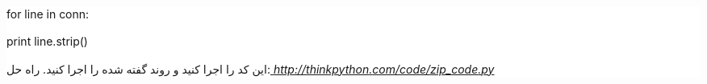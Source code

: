 for line in conn:

print line.strip()

این کد را اجرا کنید و روند گفته شده را اجرا کنید. راه حل:[
](http://thinkpython.com/code/zip_code.py)[*http*](http://thinkpython.com/code/zip_code.py)[*://*](http://thinkpython.com/code/zip_code.py)[*thinkpython*](http://thinkpython.com/code/zip_code.py)[*.*](http://thinkpython.com/code/zip_code.py)[*com*](http://thinkpython.com/code/zip_code.py)[*/*](http://thinkpython.com/code/zip_code.py)[*code*](http://thinkpython.com/code/zip_code.py)[*/*](http://thinkpython.com/code/zip_code.py)[*zip*](http://thinkpython.com/code/zip_code.py)[*\_*](http://thinkpython.com/code/zip_code.py)[*code*](http://thinkpython.com/code/zip_code.py)[*.*](http://thinkpython.com/code/zip_code.py)[*py*](http://thinkpython.com/code/zip_code.py)


